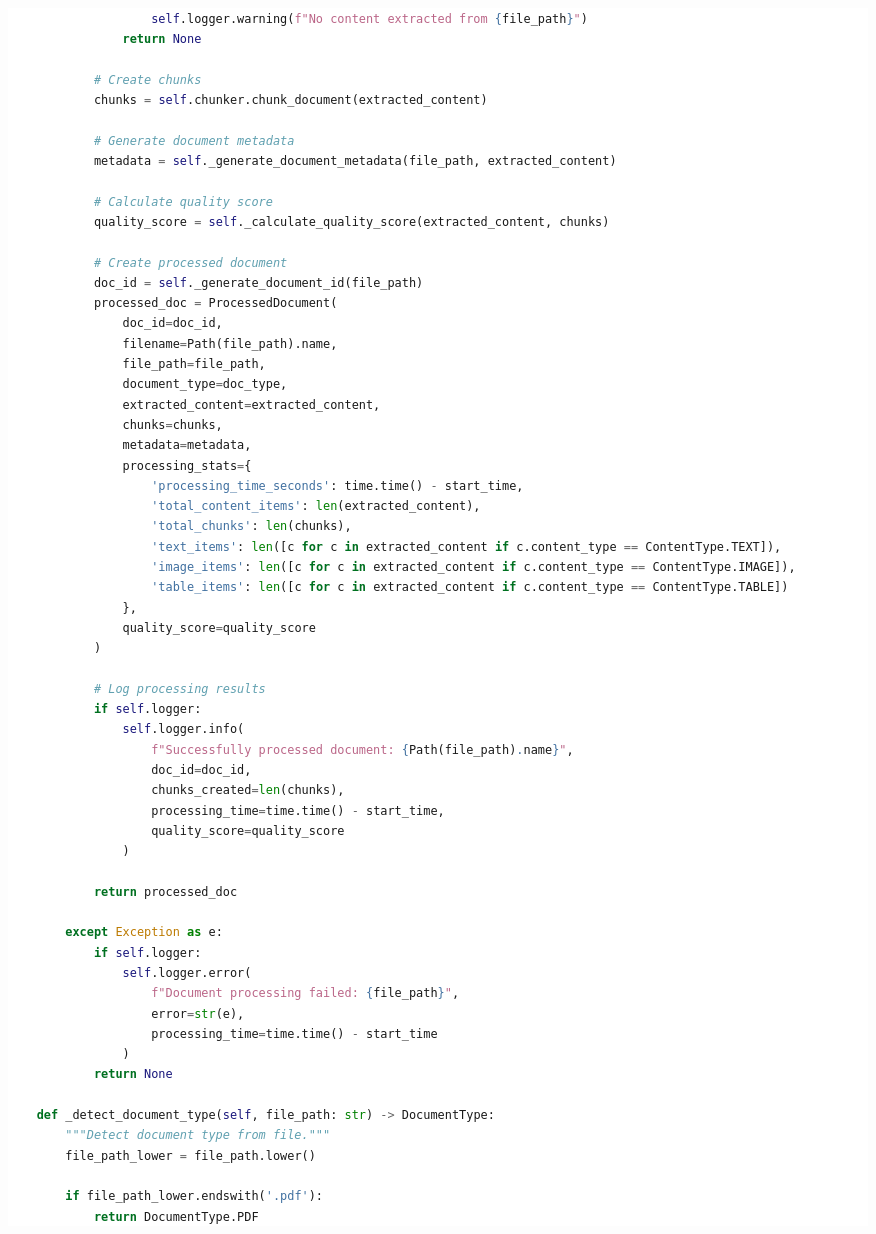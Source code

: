```python
                    self.logger.warning(f"No content extracted from {file_path}")
                return None
            
            # Create chunks
            chunks = self.chunker.chunk_document(extracted_content)
            
            # Generate document metadata
            metadata = self._generate_document_metadata(file_path, extracted_content)
            
            # Calculate quality score
            quality_score = self._calculate_quality_score(extracted_content, chunks)
            
            # Create processed document
            doc_id = self._generate_document_id(file_path)
            processed_doc = ProcessedDocument(
                doc_id=doc_id,
                filename=Path(file_path).name,
                file_path=file_path,
                document_type=doc_type,
                extracted_content=extracted_content,
                chunks=chunks,
                metadata=metadata,
                processing_stats={
                    'processing_time_seconds': time.time() - start_time,
                    'total_content_items': len(extracted_content),
                    'total_chunks': len(chunks),
                    'text_items': len([c for c in extracted_content if c.content_type == ContentType.TEXT]),
                    'image_items': len([c for c in extracted_content if c.content_type == ContentType.IMAGE]),
                    'table_items': len([c for c in extracted_content if c.content_type == ContentType.TABLE])
                },
                quality_score=quality_score
            )
            
            # Log processing results
            if self.logger:
                self.logger.info(
                    f"Successfully processed document: {Path(file_path).name}",
                    doc_id=doc_id,
                    chunks_created=len(chunks),
                    processing_time=time.time() - start_time,
                    quality_score=quality_score
                )
            
            return processed_doc
            
        except Exception as e:
            if self.logger:
                self.logger.error(
                    f"Document processing failed: {file_path}",
                    error=str(e),
                    processing_time=time.time() - start_time
                )
            return None
    
    def _detect_document_type(self, file_path: str) -> DocumentType:
        """Detect document type from file."""
        file_path_lower = file_path.lower()
        
        if file_path_lower.endswith('.pdf'):
            return DocumentType.PDF
```